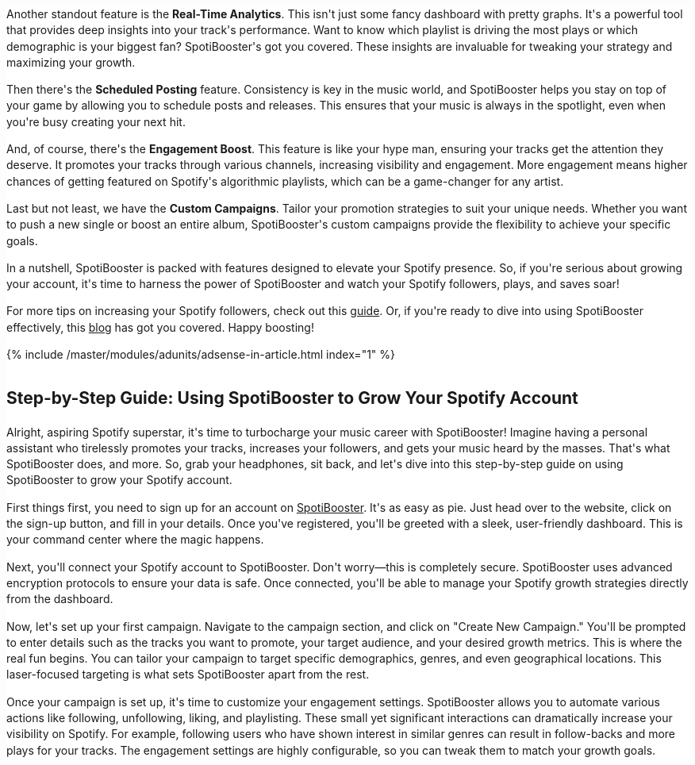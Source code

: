 Another standout feature is the **Real-Time Analytics**. This isn't just some fancy dashboard with pretty graphs. It's a powerful tool that provides deep insights into your track's performance. Want to know which playlist is driving the most plays or which demographic is your biggest fan? SpotiBooster's got you covered. These insights are invaluable for tweaking your strategy and maximizing your growth.

Then there's the **Scheduled Posting** feature. Consistency is key in the music world, and SpotiBooster helps you stay on top of your game by allowing you to schedule posts and releases. This ensures that your music is always in the spotlight, even when you're busy creating your next hit.

And, of course, there's the **Engagement Boost**. This feature is like your hype man, ensuring your tracks get the attention they deserve. It promotes your tracks through various channels, increasing visibility and engagement. More engagement means higher chances of getting featured on Spotify's algorithmic playlists, which can be a game-changer for any artist.

Last but not least, we have the **Custom Campaigns**. Tailor your promotion strategies to suit your unique needs. Whether you want to push a new single or boost an entire album, SpotiBooster's custom campaigns provide the flexibility to achieve your specific goals.

In a nutshell, SpotiBooster is packed with features designed to elevate your Spotify presence. So, if you're serious about growing your account, it's time to harness the power of SpotiBooster and watch your Spotify followers, plays, and saves soar!

For more tips on increasing your Spotify followers, check out this [guide](https://www.musicgateway.com/blog/how-to/how-to-increase-your-spotify-followers). Or, if you're ready to dive into using SpotiBooster effectively, this [blog](https://spotibooster.com/blog/maximizing-your-spotify-account-a-guide-to-using-spotibooster-effectively) has got you covered. Happy boosting!

{% include /master/modules/adunits/adsense-in-article.html index="1" %}

## Step-by-Step Guide: Using SpotiBooster to Grow Your Spotify Account

Alright, aspiring Spotify superstar, it's time to turbocharge your music career with SpotiBooster! Imagine having a personal assistant who tirelessly promotes your tracks, increases your followers, and gets your music heard by the masses. That's what SpotiBooster does, and more. So, grab your headphones, sit back, and let's dive into this step-by-step guide on using SpotiBooster to grow your Spotify account.

First things first, you need to sign up for an account on [SpotiBooster](https://spotibooster.com). It's as easy as pie. Just head over to the website, click on the sign-up button, and fill in your details. Once you've registered, you'll be greeted with a sleek, user-friendly dashboard. This is your command center where the magic happens.

Next, you'll connect your Spotify account to SpotiBooster. Don't worry—this is completely secure. SpotiBooster uses advanced encryption protocols to ensure your data is safe. Once connected, you'll be able to manage your Spotify growth strategies directly from the dashboard.

Now, let's set up your first campaign. Navigate to the campaign section, and click on "Create New Campaign." You'll be prompted to enter details such as the tracks you want to promote, your target audience, and your desired growth metrics. This is where the real fun begins. You can tailor your campaign to target specific demographics, genres, and even geographical locations. This laser-focused targeting is what sets SpotiBooster apart from the rest.

Once your campaign is set up, it's time to customize your engagement settings. SpotiBooster allows you to automate various actions like following, unfollowing, liking, and playlisting. These small yet significant interactions can dramatically increase your visibility on Spotify. For example, following users who have shown interest in similar genres can result in follow-backs and more plays for your tracks. The engagement settings are highly configurable, so you can tweak them to match your growth goals.
